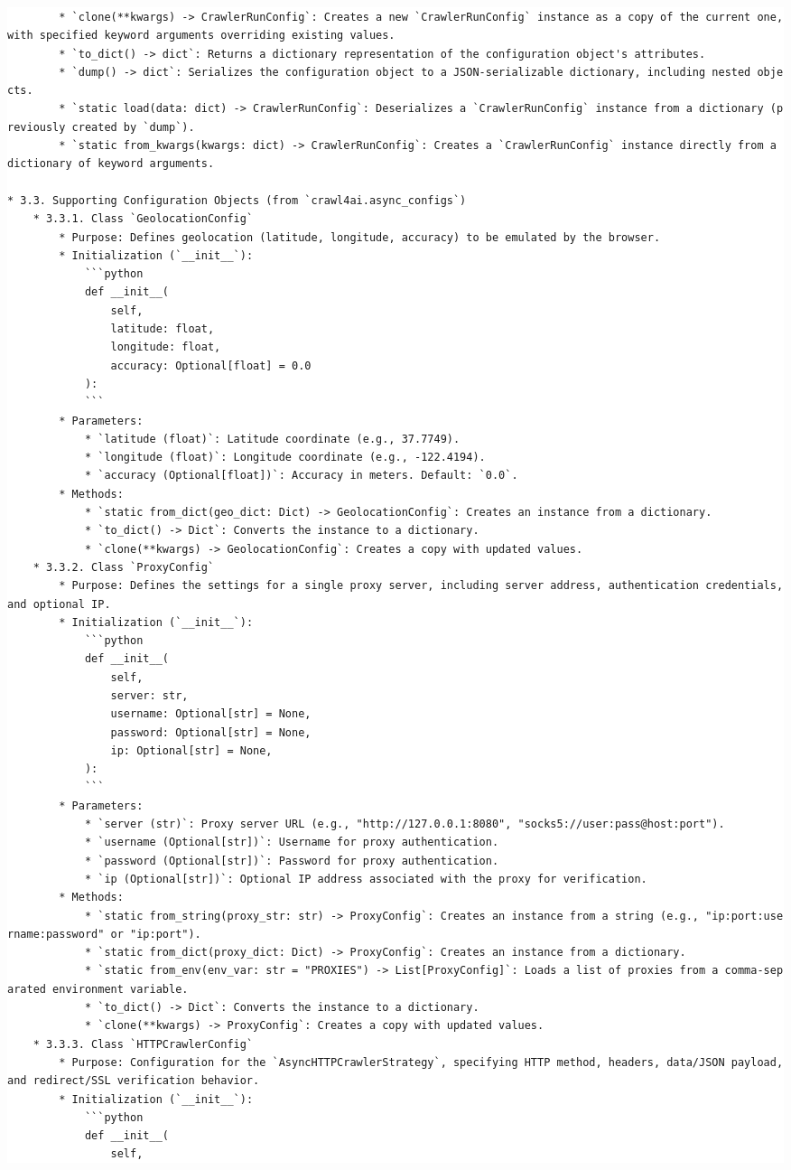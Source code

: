            * `clone(**kwargs) -> CrawlerRunConfig`: Creates a new `CrawlerRunConfig` instance as a copy of the current one, with specified keyword arguments overriding existing values.
            * `to_dict() -> dict`: Returns a dictionary representation of the configuration object's attributes.
            * `dump() -> dict`: Serializes the configuration object to a JSON-serializable dictionary, including nested objects.
            * `static load(data: dict) -> CrawlerRunConfig`: Deserializes a `CrawlerRunConfig` instance from a dictionary (previously created by `dump`).
            * `static from_kwargs(kwargs: dict) -> CrawlerRunConfig`: Creates a `CrawlerRunConfig` instance directly from a dictionary of keyword arguments.

    * 3.3. Supporting Configuration Objects (from `crawl4ai.async_configs`)
        * 3.3.1. Class `GeolocationConfig`
            * Purpose: Defines geolocation (latitude, longitude, accuracy) to be emulated by the browser.
            * Initialization (`__init__`):
                ```python
                def __init__(
                    self,
                    latitude: float,
                    longitude: float,
                    accuracy: Optional[float] = 0.0
                ):
                ```
            * Parameters:
                * `latitude (float)`: Latitude coordinate (e.g., 37.7749).
                * `longitude (float)`: Longitude coordinate (e.g., -122.4194).
                * `accuracy (Optional[float])`: Accuracy in meters. Default: `0.0`.
            * Methods:
                * `static from_dict(geo_dict: Dict) -> GeolocationConfig`: Creates an instance from a dictionary.
                * `to_dict() -> Dict`: Converts the instance to a dictionary.
                * `clone(**kwargs) -> GeolocationConfig`: Creates a copy with updated values.
        * 3.3.2. Class `ProxyConfig`
            * Purpose: Defines the settings for a single proxy server, including server address, authentication credentials, and optional IP.
            * Initialization (`__init__`):
                ```python
                def __init__(
                    self,
                    server: str,
                    username: Optional[str] = None,
                    password: Optional[str] = None,
                    ip: Optional[str] = None,
                ):
                ```
            * Parameters:
                * `server (str)`: Proxy server URL (e.g., "http://127.0.0.1:8080", "socks5://user:pass@host:port").
                * `username (Optional[str])`: Username for proxy authentication.
                * `password (Optional[str])`: Password for proxy authentication.
                * `ip (Optional[str])`: Optional IP address associated with the proxy for verification.
            * Methods:
                * `static from_string(proxy_str: str) -> ProxyConfig`: Creates an instance from a string (e.g., "ip:port:username:password" or "ip:port").
                * `static from_dict(proxy_dict: Dict) -> ProxyConfig`: Creates an instance from a dictionary.
                * `static from_env(env_var: str = "PROXIES") -> List[ProxyConfig]`: Loads a list of proxies from a comma-separated environment variable.
                * `to_dict() -> Dict`: Converts the instance to a dictionary.
                * `clone(**kwargs) -> ProxyConfig`: Creates a copy with updated values.
        * 3.3.3. Class `HTTPCrawlerConfig`
            * Purpose: Configuration for the `AsyncHTTPCrawlerStrategy`, specifying HTTP method, headers, data/JSON payload, and redirect/SSL verification behavior.
            * Initialization (`__init__`):
                ```python
                def __init__(
                    self,